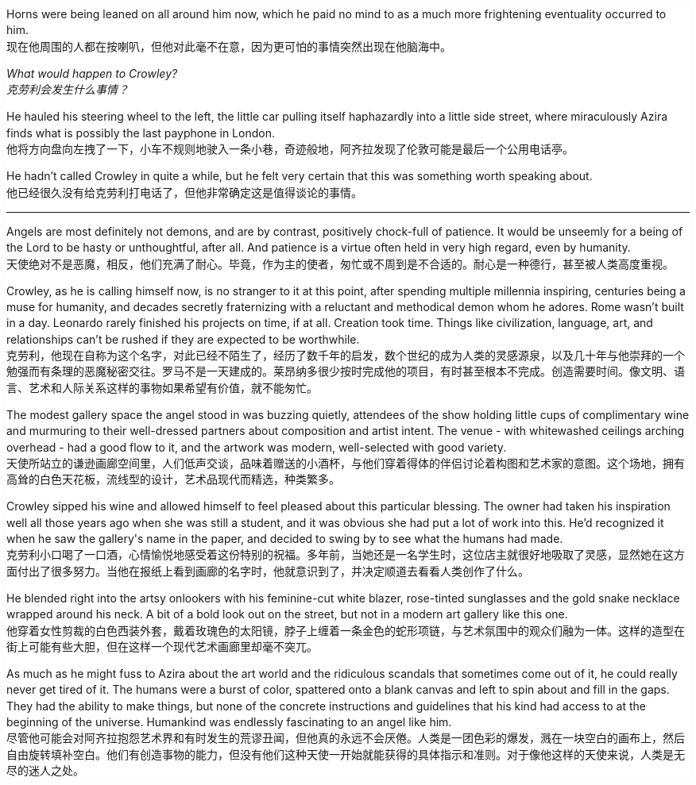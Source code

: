 Horns were being leaned on all around him now, which he paid no mind to as a much more frightening eventuality occurred to him.  
现在他周围的人都在按喇叭，但他对此毫不在意，因为更可怕的事情突然出现在他脑海中。

_What would happen to Crowley?  
克劳利会发生什么事情？_

He hauled his steering wheel to the left, the little car pulling itself haphazardly into a little side street, where miraculously Azira finds what is possibly the last payphone in London.  
他将方向盘向左拽了一下，小车不规则地驶入一条小巷，奇迹般地，阿齐拉发现了伦敦可能是最后一个公用电话亭。

He hadn’t called Crowley in quite a while, but he felt very certain that this was something worth speaking about.  
他已经很久没有给克劳利打电话了，但他非常确定这是值得谈论的事情。

___

Angels are most definitely not demons, and are by contrast, positively chock-full of patience. It would be unseemly for a being of the Lord to be hasty or unthoughtful, after all. And patience is a virtue often held in very high regard, even by humanity.   
天使绝对不是恶魔，相反，他们充满了耐心。毕竟，作为主的使者，匆忙或不周到是不合适的。耐心是一种德行，甚至被人类高度重视。

Crowley, as he is calling himself now, is no stranger to it at this point, after spending multiple millennia inspiring, centuries being a muse for humanity, and decades secretly fraternizing with a reluctant and methodical demon whom he adores. Rome wasn’t built in a day. Leonardo rarely finished his projects on time, if at all. Creation took time. Things like civilization, language, art, and relationships can’t be rushed if they are expected to be worthwhile.   
克劳利，他现在自称为这个名字，对此已经不陌生了，经历了数千年的启发，数个世纪的成为人类的灵感源泉，以及几十年与他崇拜的一个勉强而有条理的恶魔秘密交往。罗马不是一天建成的。莱昂纳多很少按时完成他的项目，有时甚至根本不完成。创造需要时间。像文明、语言、艺术和人际关系这样的事物如果希望有价值，就不能匆忙。

The modest gallery space the angel stood in was buzzing quietly, attendees of the show holding little cups of complimentary wine and murmuring to their well-dressed partners about composition and artist intent. The venue - with whitewashed ceilings arching overhead - had a good flow to it, and the artwork was modern, well-selected with good variety.   
天使所站立的谦逊画廊空间里，人们低声交谈，品味着赠送的小酒杯，与他们穿着得体的伴侣讨论着构图和艺术家的意图。这个场地，拥有高耸的白色天花板，流线型的设计，艺术品现代而精选，种类繁多。

Crowley sipped his wine and allowed himself to feel pleased about this particular blessing. The owner had taken his inspiration well all those years ago when she was still a student, and it was obvious she had put a lot of work into this. He’d recognized it when he saw the gallery's name in the paper, and decided to swing by to see what the humans had made.   
克劳利小口喝了一口酒，心情愉悦地感受着这份特别的祝福。多年前，当她还是一名学生时，这位店主就很好地吸取了灵感，显然她在这方面付出了很多努力。当他在报纸上看到画廊的名字时，他就意识到了，并决定顺道去看看人类创作了什么。

He blended right into the artsy onlookers with his feminine-cut white blazer, rose-tinted sunglasses and the gold snake necklace wrapped around his neck. A bit of a bold look out on the street, but not in a modern art gallery like this one.  
他穿着女性剪裁的白色西装外套，戴着玫瑰色的太阳镜，脖子上缠着一条金色的蛇形项链，与艺术氛围中的观众们融为一体。这样的造型在街上可能有些大胆，但在这样一个现代艺术画廊里却毫不突兀。

As much as he might fuss to Azira about the art world and the ridiculous scandals that sometimes come out of it, he could really never get tired of it. The humans were a burst of color, spattered onto a blank canvas and left to spin about and fill in the gaps. They had the ability to make things, but none of the concrete instructions and guidelines that his kind had access to at the beginning of the universe. Humankind was endlessly fascinating to an angel like him.  
尽管他可能会对阿齐拉抱怨艺术界和有时发生的荒谬丑闻，但他真的永远不会厌倦。人类是一团色彩的爆发，溅在一块空白的画布上，然后自由旋转填补空白。他们有创造事物的能力，但没有他们这种天使一开始就能获得的具体指示和准则。对于像他这样的天使来说，人类是无尽的迷人之处。
